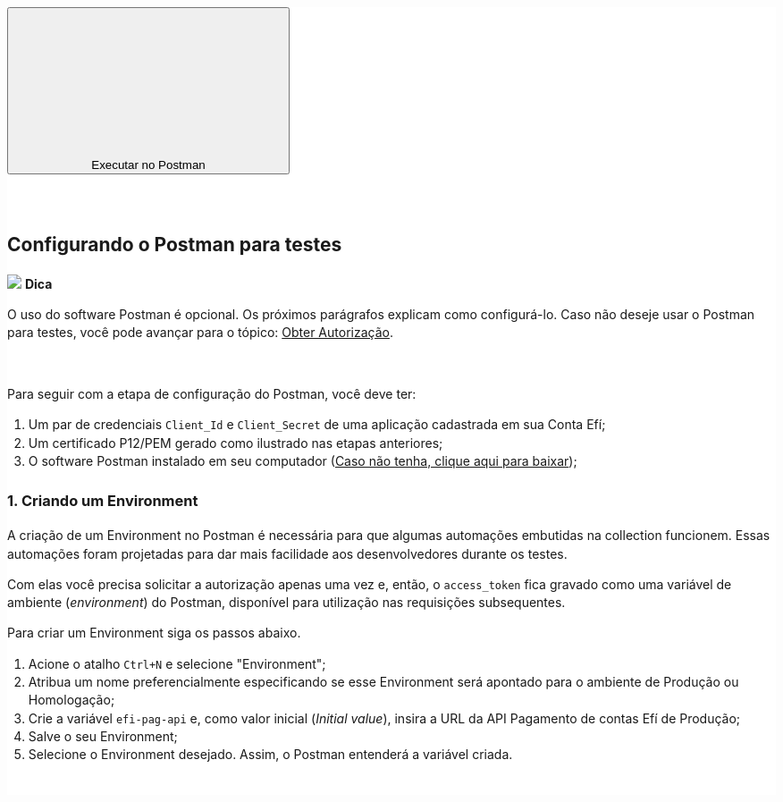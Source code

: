   <a href="https://documenter.getpostman.com/view/13574984/UyrDCurw"  target="_blank" alt="Postman"><button className="buttonPostman">
<svg className="icon">
 
</svg>
  Executar no Postman
</button></a>

  </p>
  </div>
  </div>

<br/>

## Configurando o Postman para testes

<div className="admonition admonition_tip">
<div>
<img src="/img/lightbulb-on-green.svg"/> <b>Dica</b>
</div>
<p>O uso do software Postman é opcional. Os próximos parágrafos explicam como configurá-lo. Caso não deseje usar o Postman para testes, você pode avançar para o tópico: <a href="#obter-autorização" target="_self"> Obter Autorização</a>.</p>
</div>
<br/>

Para seguir com a etapa de configuração do Postman, você deve ter:
<ol>
<li>Um par de credenciais <code>Client_Id</code> e <code>Client_Secret</code> de uma aplicação cadastrada em sua Conta Efí;</li>
<li>Um certificado P12/PEM gerado como ilustrado nas etapas anteriores;</li>
<li>O software Postman instalado em seu computador (<a href="https://www.postman.com/downloads/" target="_blank">Caso não tenha, clique aqui para baixar</a>);</li>

</ol>


### 1. Criando um Environment

A criação de um Environment no Postman é necessária para que algumas automações embutidas na collection funcionem. Essas automações foram projetadas para dar mais facilidade aos desenvolvedores durante os testes.

Com elas você precisa solicitar a autorização apenas uma vez e, então, o <code>access_token</code> fica gravado como uma variável de ambiente (*environment*) do Postman, disponível para utilização nas requisições subsequentes.

Para criar um Environment siga os passos abaixo.

<ol>
<li>Acione o atalho <code>Ctrl+N</code> e selecione "Environment";</li>
<li>Atribua um nome preferencialmente especificando se esse Environment será apontado para o ambiente de Produção ou Homologação;</li>
<li>Crie a variável <code>efi-pag-api</code> e, como valor inicial (<em>Initial value</em>), insira a URL da API Pagamento de contas Efí de Produção;</li>
<li>Salve o seu Environment;</li>
<li>Selecione o Environment desejado. Assim, o Postman entenderá a variável criada.</li>
</ol>
<br/>
